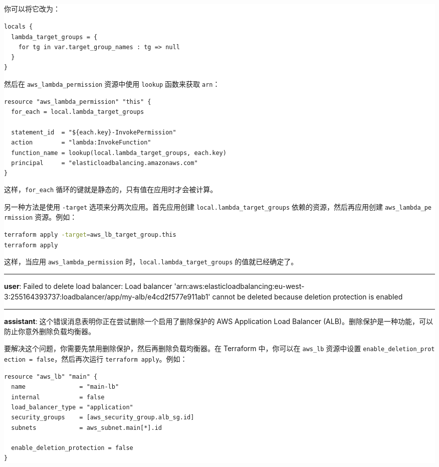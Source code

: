 你可以将它改为：

```hcl
locals {
  lambda_target_groups = {
    for tg in var.target_group_names : tg => null
  }
}
```

然后在 `aws_lambda_permission` 资源中使用 `lookup` 函数来获取 `arn`：

```hcl
resource "aws_lambda_permission" "this" {
  for_each = local.lambda_target_groups

  statement_id  = "${each.key}-InvokePermission"
  action        = "lambda:InvokeFunction"
  function_name = lookup(local.lambda_target_groups, each.key)
  principal     = "elasticloadbalancing.amazonaws.com"
}
```

这样，`for_each` 循环的键就是静态的，只有值在应用时才会被计算。

另一种方法是使用 `-target` 选项来分两次应用。首先应用创建 `local.lambda_target_groups` 依赖的资源，然后再应用创建 `aws_lambda_permission` 资源。例如：

```bash
terraform apply -target=aws_lb_target_group.this
terraform apply
```

这样，当应用 `aws_lambda_permission` 时，`local.lambda_target_groups` 的值就已经确定了。

--------------------

**user**:
Failed to delete load balancer: Load balancer 'arn:aws:elasticloadbalancing:eu-west-3:255164393737:loadbalancer/app/my-alb/e4cd2f577e911ab1' cannot be deleted because deletion protection is enabled

--------------------

**assistant**:
这个错误消息表明你正在尝试删除一个启用了删除保护的 AWS Application Load Balancer (ALB)。删除保护是一种功能，可以防止你意外删除负载均衡器。

要解决这个问题，你需要先禁用删除保护，然后再删除负载均衡器。在 Terraform 中，你可以在 `aws_lb` 资源中设置 `enable_deletion_protection = false`，然后再次运行 `terraform apply`。例如：

```hcl
resource "aws_lb" "main" {
  name               = "main-lb"
  internal           = false
  load_balancer_type = "application"
  security_groups    = [aws_security_group.alb_sg.id]
  subnets            = aws_subnet.main[*].id

  enable_deletion_protection = false
}
```
